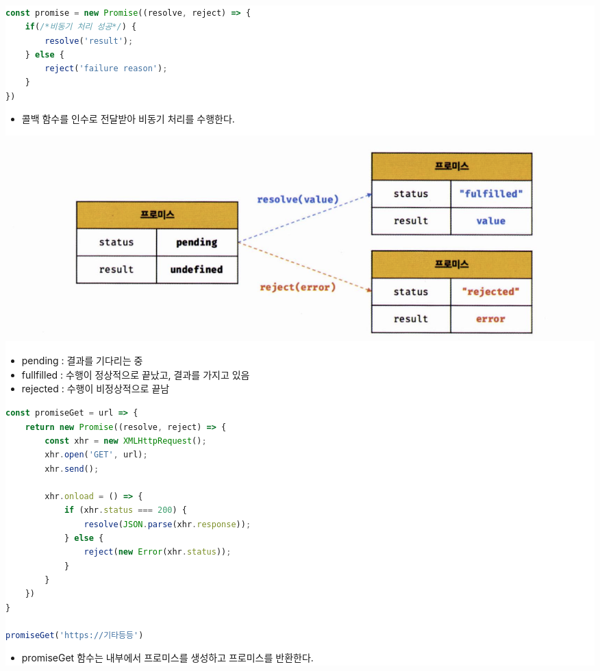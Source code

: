 ```jsx
const promise = new Promise((resolve, reject) => {
    if(/*비동기 처리 성공*/) {
        resolve('result');
    } else {
        reject('failure reason');
    }
})
```

- 콜백 함수를 인수로 전달받아 비동기 처리를 수행한다.

![alt text](../DIL/image-10.png)

- pending : 결과를 기다리는 중
- fullfilled : 수행이 정상적으로 끝났고, 결과를 가지고 있음
- rejected : 수행이 비정상적으로 끝남

```jsx
const promiseGet = url => {
    return new Promise((resolve, reject) => {
        const xhr = new XMLHttpRequest();
        xhr.open('GET', url);
        xhr.send();

        xhr.onload = () => {
            if (xhr.status === 200) {
                resolve(JSON.parse(xhr.response));
            } else {
                reject(new Error(xhr.status));
            }
        }
    })
}

promiseGet('https://기타등등')
```

- promiseGet 함수는 내부에서 프로미스를 생성하고 프로미스를 반환한다.

